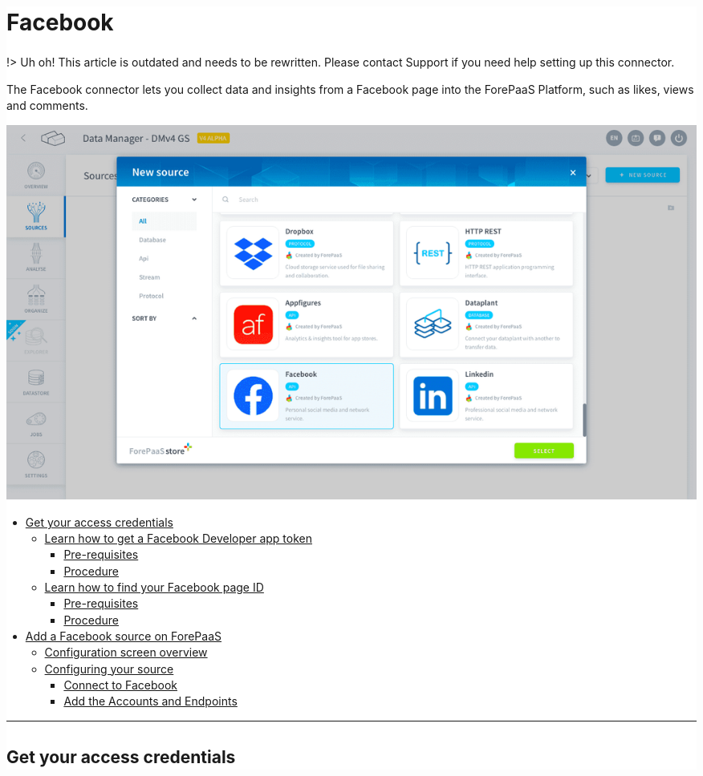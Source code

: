 # Facebook

!> Uh oh! This article is outdated and needs to be rewritten. Please contact Support if you need help setting up this connector.

The Facebook connector lets you collect data and insights from a Facebook page into the ForePaaS Platform, such as likes, views and comments.

![FB1](picts/FB1.png)

* [Get your access credentials](#get-your-access-credentials)
  * [Learn how to get a Facebook Developer app token](#learn-how-to-get-a-facebook-developer-app-token)
    * [Pre-requisites](#pre-requisites-app-token)
    * [Procedure](#procedure-app-token)
  * [Learn how to find your Facebook page ID](#learn-how-to-find-your-facebook-page-id)
    * [Pre-requisites](#pre-requisites-page-id)
    * [Procedure](#procedure-page-id)
* [Add a Facebook source on ForePaaS](#add-a-facebook-source-on-forepaas)
  * [Configuration screen overview](#configuration-screen-overview)
  * [Configuring your source](#configuring-your-source)
    * [Connect to Facebook](#connect-to-facebook)
    * [Add the Accounts and Endpoints](#add-the-accounts-and-endpoints)


---

## Get your access credentials
